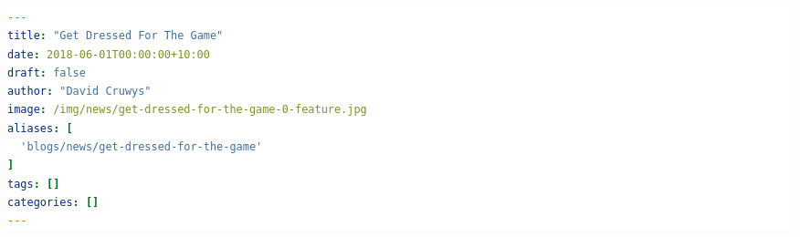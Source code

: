 ```yaml
---
title: "Get Dressed For The Game"
date: 2018-06-01T00:00:00+10:00
draft: false
author: "David Cruwys"
image: /img/news/get-dressed-for-the-game-0-feature.jpg
aliases: [
  'blogs/news/get-dressed-for-the-game'
]
tags: []
categories: []
---
```

